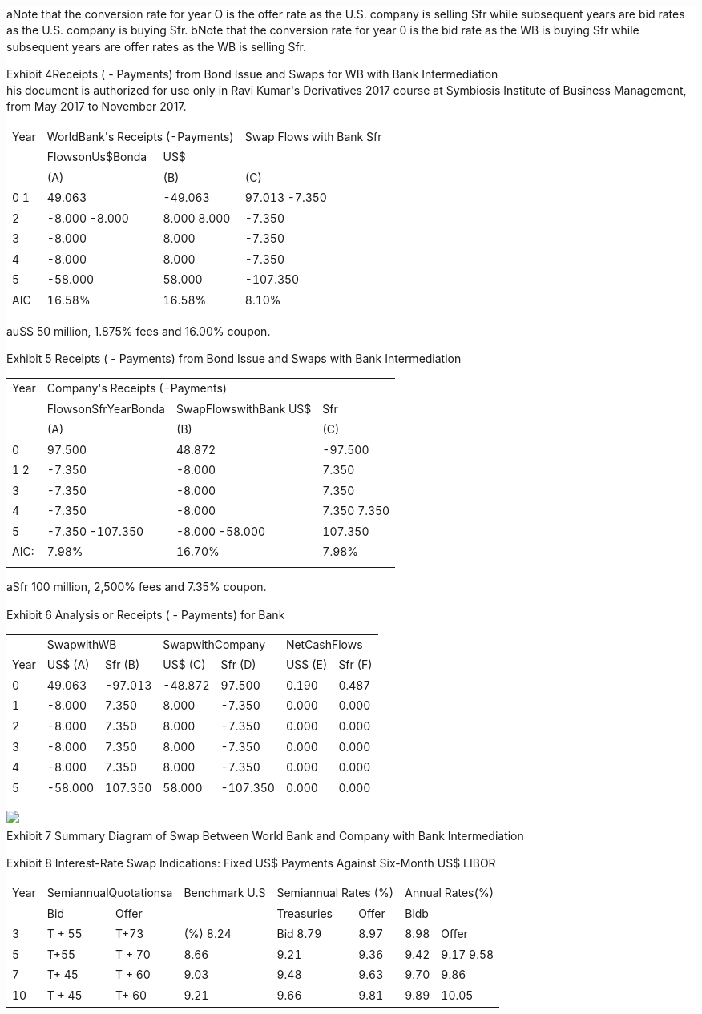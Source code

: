 aNote that the conversion rate for year O is the offer rate as the U.S. company is selling Sfr while subsequent years are bid rates as the U.S. company is buying Sfr. bNote that the conversion rate for year 0 is the bid rate as the WB is buying Sfr while subsequent years are offer rates as the WB is selling Sfr.  

Exhibit 4Receipts ( - Payments) from Bond Issue and Swaps for WB with Bank Intermediation   
his document is authorized for use only in Ravi Kumar's Derivatives 2017 course at Symbiosis Institute of Business Management, from May 2017 to November 2017.   


<html><body><table><tr><td rowspan="2">Year</td><td colspan="2">WorldBank's Receipts (-Payments)</td><td rowspan="2">Swap Flows with Bank Sfr</td></tr><tr><td>FlowsonUs$Bonda</td><td>US$</td></tr><tr><td></td><td>(A)</td><td>(B)</td><td>(C)</td></tr><tr><td>0 1</td><td>49.063</td><td>-49.063</td><td>97.013 -7.350</td></tr><tr><td>2</td><td>-8.000 -8.000</td><td>8.000 8.000</td><td>-7.350</td></tr><tr><td>3</td><td>-8.000</td><td>8.000</td><td>-7.350</td></tr><tr><td>4</td><td>-8.000</td><td>8.000</td><td>-7.350</td></tr><tr><td>5</td><td>-58.000</td><td>58.000</td><td>-107.350</td></tr><tr><td>AIC</td><td>16.58%</td><td>16.58%</td><td>8.10%</td></tr></table></body></html>

auS\$ 50 million, $1.875\%$ fees and $16.00\%$ coupon.  

Exhibit 5 Receipts ( - Payments) from Bond Issue and Swaps with Bank Intermediation   


<html><body><table><tr><td rowspan="2">Year</td><td colspan="3">Company's Receipts (-Payments)</td></tr><tr><td>FlowsonSfrYearBonda</td><td>SwapFlowswithBank US$</td><td>Sfr</td></tr><tr><td></td><td>(A)</td><td>(B)</td><td>(C)</td></tr><tr><td>0</td><td>97.500</td><td>48.872</td><td>-97.500</td></tr><tr><td>1 2</td><td>-7.350</td><td>-8.000</td><td>7.350</td></tr><tr><td>3</td><td>-7.350</td><td>-8.000</td><td>7.350</td></tr><tr><td>4</td><td>-7.350</td><td>-8.000</td><td>7.350 7.350</td></tr><tr><td>5</td><td>-7.350 -107.350</td><td>-8.000 -58.000</td><td>107.350</td></tr><tr><td>AIC:</td><td>7.98%</td><td>16.70%</td><td>7.98%</td></tr><tr><td></td><td></td><td></td><td></td></tr></table></body></html>

aSfr 100 million, $2\mathcal{,}500\%$ fees and $7.35\%$ coupon.  

Exhibit 6 Analysis or Receipts ( - Payments) for Bank   


<html><body><table><tr><td></td><td colspan="2">SwapwithWB</td><td colspan="2">SwapwithCompany</td><td colspan="2">NetCashFlows</td></tr><tr><td>Year</td><td>US$ (A)</td><td>Sfr (B)</td><td>US$ (C)</td><td>Sfr (D)</td><td>US$ (E)</td><td>Sfr (F)</td></tr><tr><td>0</td><td>49.063</td><td>-97.013</td><td>-48.872</td><td>97.500</td><td>0.190</td><td>0.487</td></tr><tr><td>1</td><td>-8.000</td><td>7.350</td><td>8.000</td><td>-7.350</td><td>0.000</td><td>0.000</td></tr><tr><td>2</td><td>-8.000</td><td>7.350</td><td>8.000</td><td>-7.350</td><td>0.000</td><td>0.000</td></tr><tr><td>3</td><td>-8.000</td><td>7.350</td><td>8.000</td><td>-7.350</td><td>0.000</td><td>0.000</td></tr><tr><td>4</td><td>-8.000</td><td>7.350</td><td>8.000</td><td>-7.350</td><td>0.000</td><td>0.000</td></tr><tr><td>5</td><td>-58.000</td><td>107.350</td><td>58.000</td><td>-107.350</td><td>0.000</td><td>0.000</td></tr></table></body></html>  

![](ccea69d220c6b1d7c39afac541d1b6e17f987ea4368c64362f259a41c0293cab.jpg)  
Exhibit 7 Summary Diagram of Swap Between World Bank and Company with Bank Intermediation  

Exhibit 8 Interest-Rate Swap Indications: Fixed US\$ Payments Against Six-Month US\$ LIBOR   


<html><body><table><tr><td rowspan="2">Year</td><td colspan="2">SemiannualQuotationsa</td><td rowspan="2">Benchmark U.S</td><td colspan="2">Semiannual Rates (%)</td><td colspan="2">Annual Rates(%)</td></tr><tr><td>Bid</td><td>Offer</td><td>Treasuries</td><td>Offer</td><td>Bidb</td><td></td></tr><tr><td>3</td><td>T + 55</td><td>T+73</td><td>(%) 8.24</td><td>Bid 8.79</td><td>8.97</td><td>8.98</td><td>Offer</td></tr><tr><td>5</td><td>T+55</td><td>T + 70</td><td>8.66</td><td>9.21</td><td>9.36</td><td>9.42</td><td>9.17 9.58</td></tr><tr><td>7</td><td>T+ 45</td><td>T + 60</td><td>9.03</td><td>9.48</td><td>9.63</td><td>9.70</td><td>9.86</td></tr><tr><td>10</td><td>T + 45</td><td>T+ 60</td><td>9.21</td><td>9.66</td><td>9.81</td><td>9.89</td><td>10.05</td></tr></table></body></html>
